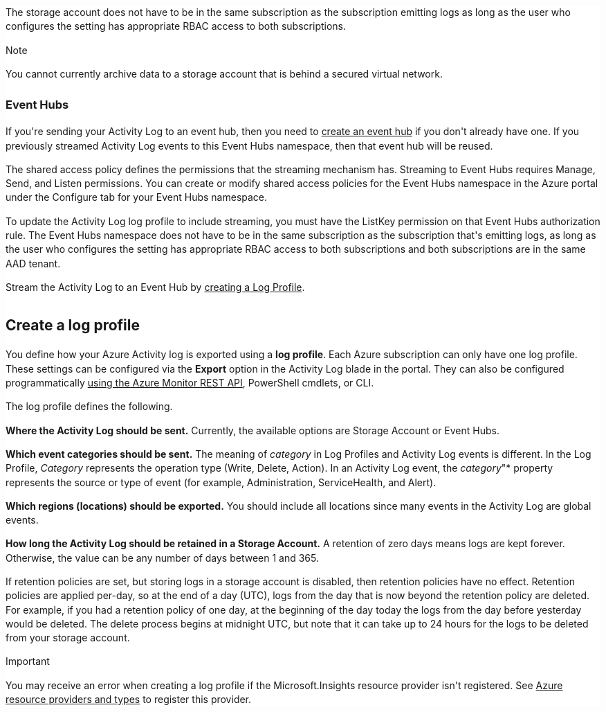 The storage account does not have to be in the same subscription as the subscription emitting logs as long as the user who configures the setting has appropriate RBAC access to both subscriptions.
> [!NOTE]
>  You cannot currently archive data to a storage account that is behind a secured virtual network.

### Event Hubs
If you're sending your Activity Log to an event hub, then you need to [create an event hub](../../event-hubs/event-hubs-create.md) if you don't already have one. If you previously streamed Activity Log events to this Event Hubs namespace, then that event hub will be reused.

The shared access policy defines the permissions that the streaming mechanism has. Streaming to Event Hubs requires Manage, Send, and Listen permissions. You can create or modify shared access policies for the Event Hubs namespace in the Azure portal under the Configure tab for your Event Hubs namespace.

To update the Activity Log log profile to include streaming, you must have the ListKey permission on that Event Hubs authorization rule. The Event Hubs namespace does not have to be in the same subscription as the subscription that's emitting logs, as long as the user who configures the setting has appropriate RBAC access to both subscriptions and both subscriptions are in the same AAD tenant.

Stream the Activity Log to an Event Hub by [creating a Log Profile](#create-a-log-profile).

## Create a log profile
You define how your Azure Activity log is exported using a **log profile**. Each Azure subscription can only have one log profile. These settings can be configured via the **Export** option in the Activity Log blade in the portal. They can also be configured programmatically [using the Azure Monitor REST API](https://msdn.microsoft.com/library/azure/dn931927.aspx), PowerShell cmdlets, or CLI.

The log profile defines the following.

**Where the Activity Log should be sent.** Currently, the available options are Storage Account or Event Hubs.

**Which event categories  should be sent.** The meaning of *category* in Log Profiles and Activity Log events is different. In the Log Profile, *Category* represents the operation type (Write, Delete, Action). In an Activity Log event, the *category*"* property represents the source or type of event (for example, Administration, ServiceHealth, and Alert).

**Which regions (locations) should be exported.** You should include all locations since many events in the Activity Log are global events.

**How long the Activity Log should be retained in a Storage Account.** A retention of zero days means logs are kept forever. Otherwise, the value can be any number of days between 1 and 365.

If retention policies are set, but storing logs in a storage account is disabled, then retention policies have no effect. Retention policies are applied per-day, so at the end of a day (UTC), logs from the day that is now beyond the retention policy are deleted. For example, if you had a retention policy of one day, at the beginning of the day today the logs from the day before yesterday would be deleted. The delete process begins at midnight UTC, but note that it can take up to 24 hours for the logs to be deleted from your storage account.


> [!IMPORTANT]
> You may receive an error when creating a log profile if the Microsoft.Insights resource provider isn't registered. See [Azure resource providers and types](../../azure-resource-manager/resource-manager-supported-services.md) to register this provider.
